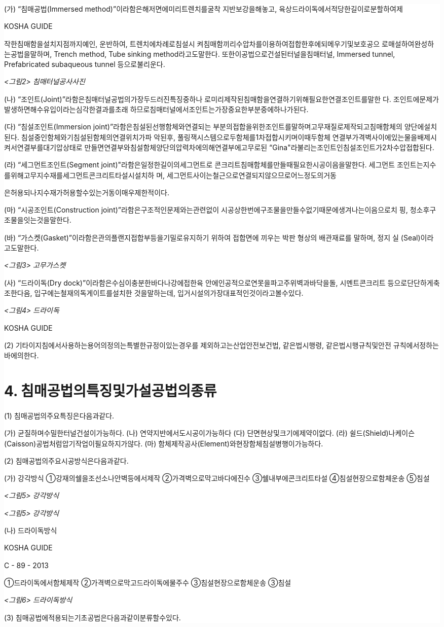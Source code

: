 (가) “침매공법(Immersed method)”이라함은해저면에미리트렌치를굴착 지반보강을해놓고, 육상드라이독에서적당한길이로분할하여제

KOSHA GUIDE

작한침매함을설치지점까지예인, 운반하여, 트렌치에차례로침설시 켜침매함끼리수압차를이용하여접합한후에되메우기및보호공으 로매설하여완성하는공법을말하며, Trench method, Tube sinking method라고도말한다. 또한이공법으로건설된터널을침매터널, Immersed tunnel, Prefabricated subaqueous tunnel 등으로불리운다.

_<그림2> 침매터널공사사진_

(나) “조인트(Joint)”라함은침매터널공법의가장두드러진특징중하나 로미리제작된침매함을연결하기위해필요한연결조인트를말한 다. 조인트에문제가발생하면해수유입이라는심각한결과를초래 하므로침매터널에서조인트는가장중요한부분중에하나가된다.

(다) “침설조인트(Immersion joint)”라함은침설된선행함체와연결되는 부분의접합을위한조인트를말하며고무재질로제작되고침매함체의 양단에설치된다. 침설중인함체와기침설된함체의연결위치가파 악된후, 풀링잭시스템으로두함체를1차접합시키며이때두함체 연결부가격벽사이에있는물을배제시켜서연결부를대기압상태로 만들면연결부와침설함체양단의압력차에의해연결부에고무로된 “Gina"라불리는조인트인침설조인트가2차수압접합된다.

(라) “세그먼트조인트(Segment joint)"라함은일정한길이의세그먼트로 콘크리트침매함체를만들때필요한시공이음을말한다. 세그먼트 조인트는지수를위해고무지수재를세그먼트콘크리트타설시설치하 며, 세그먼트사이는철근으로연결되지않으므로어느정도의거동

은허용되나지수재가허용할수있는거동이매우제한적이다.

(마) “시공조인트(Construction joint)”라함은구조적인문제와는관련없이 시공상한번에구조물을만들수없기때문에생겨나는이음으로치 핑, 청소후구조물을잇는것을말한다.

(바) “가스켓(Gasket)”이라함은관의플랜지접합부등을기밀로유지하기 위하여 접합면에 끼우는 박판 형상의 배관재료를 말하며, 정지 실 (Seal)이라고도말한다.

_<그림3> 고무가스켓_

(사) “드라이독(Dry dock)”이라함은수심이충분한바다나강에접한육 안에인공적으로연못을파고주위벽과바닥을돌, 시멘트콘크리트 등으로단단하게축조한다음, 입구에는철재의독게이트를설치한 것을말하는데, 입거시설의가장대표적인것이라고볼수있다.

_<그림4> 드라이독_

KOSHA GUIDE

(2) 기타이지침에서사용하는용어의정의는특별한규정이있는경우를 제외하고는산업안전보건법, 같은법시행령, 같은법시행규칙및안전 규칙에서정하는바에의한다.

# 4. 침매공법의특징및가설공법의종류

(1) 침매공법의주요특징은다음과같다.

(가) 균질하며수밀한터널건설이가능하다. (나) 연약지반에서도시공이가능하다 (다) 단면현상및크기에제약이없다. (라) 쉴드(Shield)나케이슨(Caisson)공법처럼압기작업이필요하지가않다. (마) 함체제작공사(Element)와현장함체침설병행이가능하다.

(2) 침매공법의주요시공방식은다음과같다.

(가) 강각방식 ①강재의쉘을조선소나안벽등에서제작 ②가격벽으로막고바다에진수 ③쉘내부에콘크리트타설 ④침설현장으로함체운송 ⑤침설

_<그림5> 강각방식_

_<그림5> 강각방식_

(나) 드라이독방식

KOSHA GUIDE

C - 89 - 2013

①드라이독에서함체제작 ②가격벽으로막고드라이독에물주수 ③침설현장으로함체운송 ③침설

_<그림6> 드라이독방식_

(3) 침매공법에적용되는기초공법은다음과같이분류할수있다.
